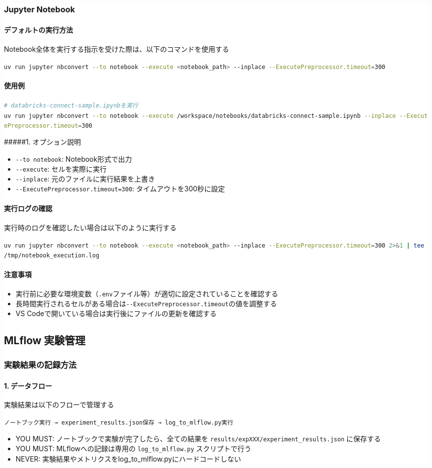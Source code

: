 ### Jupyter Notebook

#### デフォルトの実行方法

Notebook全体を実行する指示を受けた際は、以下のコマンドを使用する

```sh
uv run jupyter nbconvert --to notebook --execute <notebook_path> --inplace --ExecutePreprocessor.timeout=300
```

#### 使用例

```bash
# databricks-connect-sample.ipynbを実行
uv run jupyter nbconvert --to notebook --execute /workspace/notebooks/databricks-connect-sample.ipynb --inplace --ExecutePreprocessor.timeout=300
```

#####1. オプション説明

- `--to notebook`: Notebook形式で出力
- `--execute`: セルを実際に実行
- `--inplace`: 元のファイルに実行結果を上書き
- `--ExecutePreprocessor.timeout=300`: タイムアウトを300秒に設定

#### 実行ログの確認

実行時のログを確認したい場合は以下のように実行する

```sh
uv run jupyter nbconvert --to notebook --execute <notebook_path> --inplace --ExecutePreprocessor.timeout=300 2>&1 | tee /tmp/notebook_execution.log
```

#### 注意事項

- 実行前に必要な環境変数（`.env`ファイル等）が適切に設定されていることを確認する
- 長時間実行されるセルがある場合は`--ExecutePreprocessor.timeout`の値を調整する
- VS Codeで開いている場合は実行後にファイルの更新を確認する

## MLflow 実験管理

### 実験結果の記録方法

#### 1. データフロー

実験結果は以下のフローで管理する

```
ノートブック実行 → experiment_results.json保存 → log_to_mlflow.py実行
```

- YOU MUST: ノートブックで実験が完了したら、全ての結果を `results/expXXX/experiment_results.json` に保存する
- YOU MUST: MLflowへの記録は専用の `log_to_mlflow.py` スクリプトで行う
- NEVER: 実験結果やメトリクスをlog_to_mlflow.pyにハードコードしない
